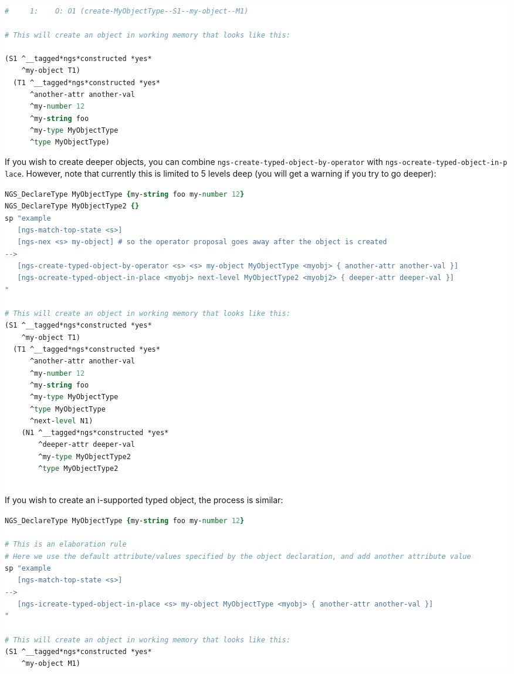 ```tcl
#     1:    O: O1 (create-MyObjectType--S1--my-object--M1)

# This will create an object in working memory that looks like this:

(S1 ^__tagged*ngs*constructed *yes*
    ^my-object T1)
  (T1 ^__tagged*ngs*constructed *yes*
      ^another-attr another-val
      ^my-number 12
      ^my-string foo
      ^my-type MyObjectType
      ^type MyObjectType)
```

If you wish to create deeper objects, you can combine `ngs-create-typed-object-by-operator` with `ngs-ocreate-typed-object-in-place`. However, note that currently this is limited to 5 levels deep (you will get a warning if you try to go deeper):
```tcl
NGS_DeclareType MyObjectType {my-string foo my-number 12}
NGS_DeclareType MyObjectType2 {}
sp "example
   [ngs-match-top-state <s>]
   [ngs-nex <s> my-object] # so the operator proposal goes away after the object is created
-->
   [ngs-create-typed-object-by-operator <s> <s> my-object MyObjectType <myobj> { another-attr another-val }]
   [ngs-ocreate-typed-object-in-place <myobj> next-level MyObjectType2 <myobj2> { deeper-attr deeper-val }]
"

# This will create an object in working memory that looks like this:
(S1 ^__tagged*ngs*constructed *yes*
    ^my-object T1)
  (T1 ^__tagged*ngs*constructed *yes*
      ^another-attr another-val
      ^my-number 12
      ^my-string foo
      ^my-type MyObjectType
      ^type MyObjectType
      ^next-level N1)
    (N1 ^__tagged*ngs*constructed *yes*
        ^deeper-attr deeper-val
        ^my-type MyObjectType2
        ^type MyObjectType2
  
```

If you wish to create an i-supported typed object, the process is similar:
```tcl
NGS_DeclareType MyObjectType {my-string foo my-number 12}

# This is an elaboration rule
# Here we use the default attribute/values specified by the object declaration, and add another attribute value
sp "example
   [ngs-match-top-state <s>]
-->
   [ngs-icreate-typed-object-in-place <s> my-object MyObjectType <myobj> { another-attr another-val }]
"

# This will create an object in working memory that looks like this:
(S1 ^__tagged*ngs*constructed *yes*
    ^my-object M1)
```